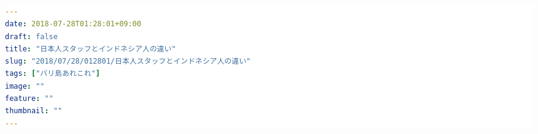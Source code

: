 ```yaml
---
date: 2018-07-28T01:28:01+09:00
draft: false
title: "日本人スタッフとインドネシア人の違い"
slug: "2018/07/28/012801/日本人スタッフとインドネシア人の違い"
tags: ["バリ島あれこれ"]
image: ""
feature: ""
thumbnail: ""
---
```
